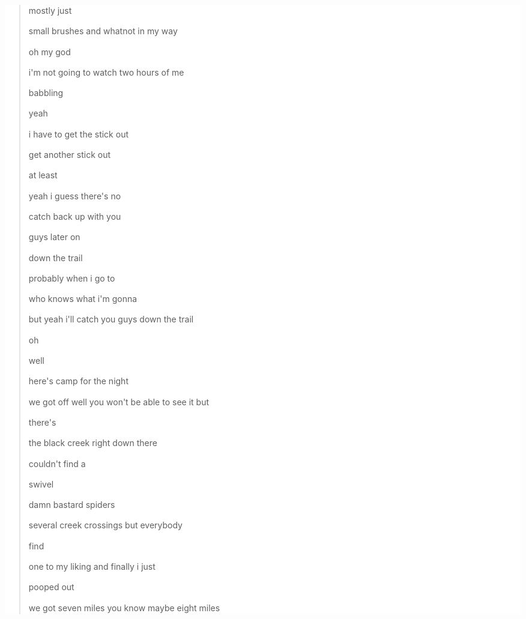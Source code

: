 > mostly just
>
> small brushes and whatnot in my way
>
> oh my god
>
> i&#39;m not going to watch two hours of me
>
> babbling
>
> yeah
>
> i have to get the stick out
>
> get another stick out
>
> at least
>
> yeah i guess 
there&#39;s no
>
> catch back up with you
>
> guys later on
>
> down the trail
>
> probably when i go to
>
> who knows what i&#39;m gonna
>
> but 
yeah i&#39;ll catch you guys down the trail
>
> oh
>
> well
>
> here&#39;s camp for the night
>
> we got off 
well you won&#39;t be able to see it but
>
> there&#39;s
>
> the black creek right down there
>
> couldn&#39;t find a
>
> swivel
>
> damn bastard spiders
>
> several creek crossings but everybody
>
> find
>
> one to my liking and finally i just
>
> pooped out
>
> we got 
seven miles you know maybe eight miles
>